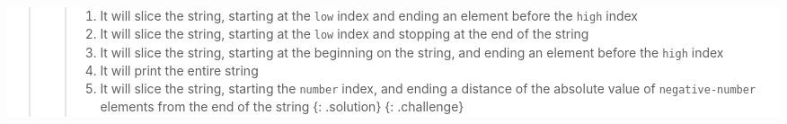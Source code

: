 > > 1.  It will slice the string, starting at the `low` index and ending an element before the `high` index
> > 2.  It will slice the string, starting at the `low` index and stopping at the end of the string
> > 3.  It will slice the string, starting at the beginning on the string, and ending an element before the `high` index
> > 4.  It will print the entire string
> > 5.  It will slice the string, starting the `number` index, and ending a distance of the absolute value of `negative-number` elements from the end of the string
> {: .solution}
{: .challenge}
